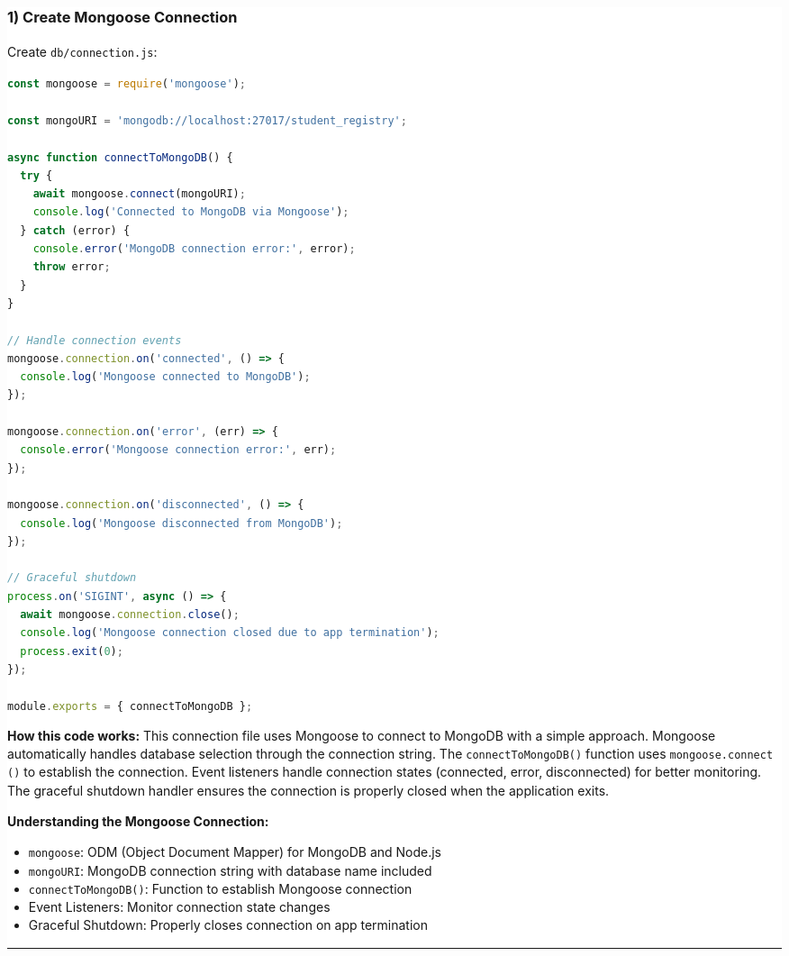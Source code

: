 ### 1) Create Mongoose Connection
Create `db/connection.js`:

```js
const mongoose = require('mongoose');

const mongoURI = 'mongodb://localhost:27017/student_registry';

async function connectToMongoDB() {
  try {
    await mongoose.connect(mongoURI);
    console.log('Connected to MongoDB via Mongoose');
  } catch (error) {
    console.error('MongoDB connection error:', error);
    throw error;
  }
}

// Handle connection events
mongoose.connection.on('connected', () => {
  console.log('Mongoose connected to MongoDB');
});

mongoose.connection.on('error', (err) => {
  console.error('Mongoose connection error:', err);
});

mongoose.connection.on('disconnected', () => {
  console.log('Mongoose disconnected from MongoDB');
});

// Graceful shutdown
process.on('SIGINT', async () => {
  await mongoose.connection.close();
  console.log('Mongoose connection closed due to app termination');
  process.exit(0);
});

module.exports = { connectToMongoDB };
```

**How this code works:** This connection file uses Mongoose to connect to MongoDB with a simple approach. Mongoose automatically handles database selection through the connection string. The `connectToMongoDB()` function uses `mongoose.connect()` to establish the connection. Event listeners handle connection states (connected, error, disconnected) for better monitoring. The graceful shutdown handler ensures the connection is properly closed when the application exits.

**Understanding the Mongoose Connection:**
- `mongoose`: ODM (Object Document Mapper) for MongoDB and Node.js  
- `mongoURI`: MongoDB connection string with database name included  
- `connectToMongoDB()`: Function to establish Mongoose connection  
- Event Listeners: Monitor connection state changes  
- Graceful Shutdown: Properly closes connection on app termination

---